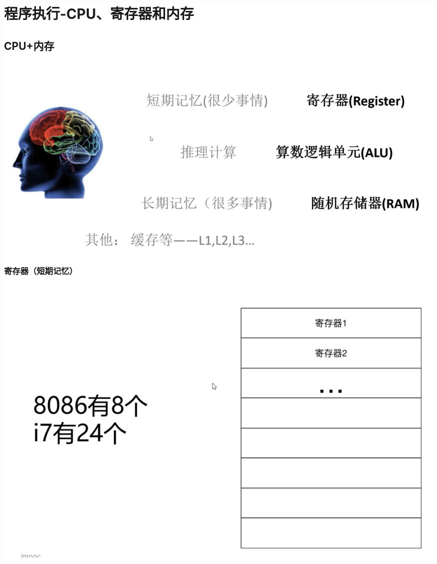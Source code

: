 # 程序执行-CPU、寄存器和内存

## CPU+内存

![](image/Pasted%20image%2020220323210026.png)

### 寄存器（短期记忆）

![](image/Pasted%20image%2020220323210118.png)

